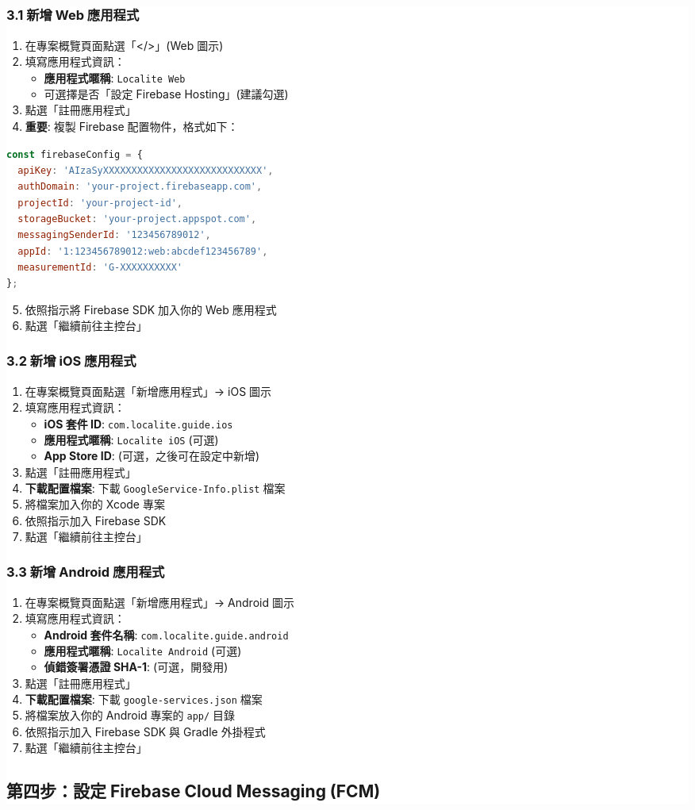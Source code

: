 ### 3.1 新增 Web 應用程式

1. 在專案概覽頁面點選「</>」(Web 圖示)
2. 填寫應用程式資訊：
   - **應用程式暱稱**: `Localite Web`
   - 可選擇是否「設定 Firebase Hosting」(建議勾選)
3. 點選「註冊應用程式」
4. **重要**: 複製 Firebase 配置物件，格式如下：

```javascript
const firebaseConfig = {
  apiKey: 'AIzaSyXXXXXXXXXXXXXXXXXXXXXXXXXXXX',
  authDomain: 'your-project.firebaseapp.com',
  projectId: 'your-project-id',
  storageBucket: 'your-project.appspot.com',
  messagingSenderId: '123456789012',
  appId: '1:123456789012:web:abcdef123456789',
  measurementId: 'G-XXXXXXXXXX'
};
```

5. 依照指示將 Firebase SDK 加入你的 Web 應用程式
6. 點選「繼續前往主控台」

### 3.2 新增 iOS 應用程式

1. 在專案概覽頁面點選「新增應用程式」→ iOS 圖示
2. 填寫應用程式資訊：
   - **iOS 套件 ID**: `com.localite.guide.ios`
   - **應用程式暱稱**: `Localite iOS` (可選)
   - **App Store ID**: (可選，之後可在設定中新增)
3. 點選「註冊應用程式」
4. **下載配置檔案**: 下載 `GoogleService-Info.plist` 檔案
5. 將檔案加入你的 Xcode 專案
6. 依照指示加入 Firebase SDK
7. 點選「繼續前往主控台」

### 3.3 新增 Android 應用程式

1. 在專案概覽頁面點選「新增應用程式」→ Android 圖示
2. 填寫應用程式資訊：
   - **Android 套件名稱**: `com.localite.guide.android`
   - **應用程式暱稱**: `Localite Android` (可選)
   - **偵錯簽署憑證 SHA-1**: (可選，開發用)
3. 點選「註冊應用程式」
4. **下載配置檔案**: 下載 `google-services.json` 檔案
5. 將檔案放入你的 Android 專案的 `app/` 目錄
6. 依照指示加入 Firebase SDK 與 Gradle 外掛程式
7. 點選「繼續前往主控台」

## 第四步：設定 Firebase Cloud Messaging (FCM)

